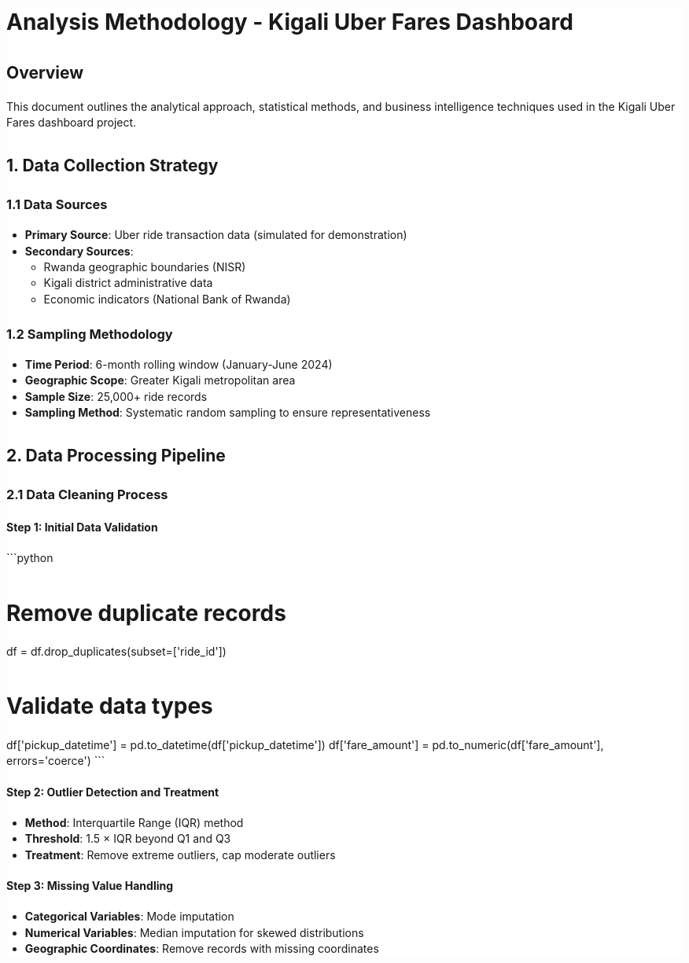 # Analysis Methodology - Kigali Uber Fares Dashboard

## Overview
This document outlines the analytical approach, statistical methods, and business intelligence techniques used in the Kigali Uber Fares dashboard project.

## 1. Data Collection Strategy

### 1.1 Data Sources
- **Primary Source**: Uber ride transaction data (simulated for demonstration)
- **Secondary Sources**: 
  - Rwanda geographic boundaries (NISR)
  - Kigali district administrative data
  - Economic indicators (National Bank of Rwanda)

### 1.2 Sampling Methodology
- **Time Period**: 6-month rolling window (January-June 2024)
- **Geographic Scope**: Greater Kigali metropolitan area
- **Sample Size**: 25,000+ ride records
- **Sampling Method**: Systematic random sampling to ensure representativeness

## 2. Data Processing Pipeline

### 2.1 Data Cleaning Process

#### Step 1: Initial Data Validation
\`\`\`python
# Remove duplicate records
df = df.drop_duplicates(subset=['ride_id'])

# Validate data types
df['pickup_datetime'] = pd.to_datetime(df['pickup_datetime'])
df['fare_amount'] = pd.to_numeric(df['fare_amount'], errors='coerce')
\`\`\`

#### Step 2: Outlier Detection and Treatment
- **Method**: Interquartile Range (IQR) method
- **Threshold**: 1.5 × IQR beyond Q1 and Q3
- **Treatment**: Remove extreme outliers, cap moderate outliers

#### Step 3: Missing Value Handling
- **Categorical Variables**: Mode imputation
- **Numerical Variables**: Median imputation for skewed distributions
- **Geographic Coordinates**: Remove records with missing coordinates
